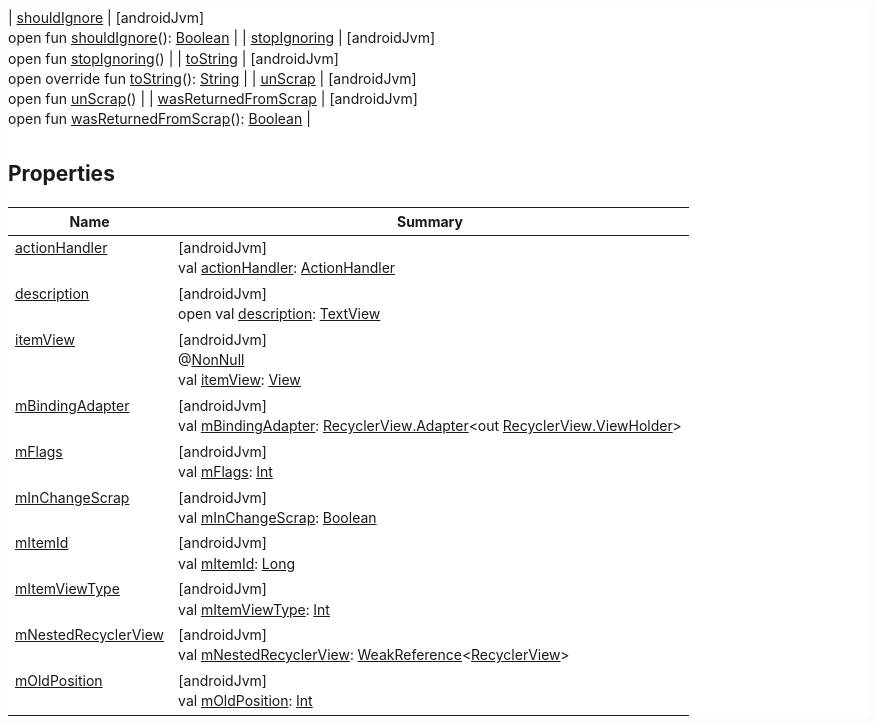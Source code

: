 | [shouldIgnore](../../../com.tink.moneymanagerui.overview.charts/-bar-chart-item-view-holder/index.html#-1576574146%2FFunctions%2F1000845458) | [androidJvm]<br>open fun [shouldIgnore](../../../com.tink.moneymanagerui.overview.charts/-bar-chart-item-view-holder/index.html#-1576574146%2FFunctions%2F1000845458)(): [Boolean](https://kotlinlang.org/api/latest/jvm/stdlib/kotlin/-boolean/index.html) |
| [stopIgnoring](../../../com.tink.moneymanagerui.overview.charts/-bar-chart-item-view-holder/index.html#1900238322%2FFunctions%2F1000845458) | [androidJvm]<br>open fun [stopIgnoring](../../../com.tink.moneymanagerui.overview.charts/-bar-chart-item-view-holder/index.html#1900238322%2FFunctions%2F1000845458)() |
| [toString](../../../com.tink.moneymanagerui.overview.charts/-bar-chart-item-view-holder/index.html#-1200015593%2FFunctions%2F1000845458) | [androidJvm]<br>open override fun [toString](../../../com.tink.moneymanagerui.overview.charts/-bar-chart-item-view-holder/index.html#-1200015593%2FFunctions%2F1000845458)(): [String](https://kotlinlang.org/api/latest/jvm/stdlib/kotlin/-string/index.html) |
| [unScrap](../../../com.tink.moneymanagerui.overview.charts/-bar-chart-item-view-holder/index.html#1008577791%2FFunctions%2F1000845458) | [androidJvm]<br>open fun [unScrap](../../../com.tink.moneymanagerui.overview.charts/-bar-chart-item-view-holder/index.html#1008577791%2FFunctions%2F1000845458)() |
| [wasReturnedFromScrap](../../../com.tink.moneymanagerui.overview.charts/-bar-chart-item-view-holder/index.html#662064276%2FFunctions%2F1000845458) | [androidJvm]<br>open fun [wasReturnedFromScrap](../../../com.tink.moneymanagerui.overview.charts/-bar-chart-item-view-holder/index.html#662064276%2FFunctions%2F1000845458)(): [Boolean](https://kotlinlang.org/api/latest/jvm/stdlib/kotlin/-boolean/index.html) |


## Properties


| Name | Summary |
|---|---|
| [actionHandler](../../-insight-view-holder/action-handler.html) | [androidJvm]<br>val [actionHandler](../../-insight-view-holder/action-handler.html): [ActionHandler](../../../com.tink.moneymanagerui.insights.actionhandling/-action-handler/index.html) |
| [description](../../-insight-common-bottom-part/description.html) | [androidJvm]<br>open val [description](../../-insight-common-bottom-part/description.html): [TextView](https://developer.android.com/reference/kotlin/android/widget/TextView.html) |
| [itemView](../../../com.tink.moneymanagerui.overview.charts/-bar-chart-item-view-holder/index.html#29975211%2FProperties%2F1000845458) | [androidJvm]<br>@[NonNull](https://developer.android.com/reference/kotlin/androidx/annotation/NonNull.html)<br>val [itemView](../../../com.tink.moneymanagerui.overview.charts/-bar-chart-item-view-holder/index.html#29975211%2FProperties%2F1000845458): [View](https://developer.android.com/reference/kotlin/android/view/View.html) |
| [mBindingAdapter](../../../com.tink.moneymanagerui.overview.charts/-bar-chart-item-view-holder/index.html#-859423296%2FProperties%2F1000845458) | [androidJvm]<br>val [mBindingAdapter](../../../com.tink.moneymanagerui.overview.charts/-bar-chart-item-view-holder/index.html#-859423296%2FProperties%2F1000845458): [RecyclerView.Adapter](https://developer.android.com/reference/kotlin/androidx/recyclerview/widget/RecyclerView.Adapter.html)&lt;out [RecyclerView.ViewHolder](https://developer.android.com/reference/kotlin/androidx/recyclerview/widget/RecyclerView.ViewHolder.html)&gt; |
| [mFlags](../../../com.tink.moneymanagerui.overview.charts/-bar-chart-item-view-holder/index.html#-998307671%2FProperties%2F1000845458) | [androidJvm]<br>val [mFlags](../../../com.tink.moneymanagerui.overview.charts/-bar-chart-item-view-holder/index.html#-998307671%2FProperties%2F1000845458): [Int](https://kotlinlang.org/api/latest/jvm/stdlib/kotlin/-int/index.html) |
| [mInChangeScrap](../../../com.tink.moneymanagerui.overview.charts/-bar-chart-item-view-holder/index.html#1914876468%2FProperties%2F1000845458) | [androidJvm]<br>val [mInChangeScrap](../../../com.tink.moneymanagerui.overview.charts/-bar-chart-item-view-holder/index.html#1914876468%2FProperties%2F1000845458): [Boolean](https://kotlinlang.org/api/latest/jvm/stdlib/kotlin/-boolean/index.html) |
| [mItemId](../../../com.tink.moneymanagerui.overview.charts/-bar-chart-item-view-holder/index.html#872024252%2FProperties%2F1000845458) | [androidJvm]<br>val [mItemId](../../../com.tink.moneymanagerui.overview.charts/-bar-chart-item-view-holder/index.html#872024252%2FProperties%2F1000845458): [Long](https://kotlinlang.org/api/latest/jvm/stdlib/kotlin/-long/index.html) |
| [mItemViewType](../../../com.tink.moneymanagerui.overview.charts/-bar-chart-item-view-holder/index.html#-13813928%2FProperties%2F1000845458) | [androidJvm]<br>val [mItemViewType](../../../com.tink.moneymanagerui.overview.charts/-bar-chart-item-view-holder/index.html#-13813928%2FProperties%2F1000845458): [Int](https://kotlinlang.org/api/latest/jvm/stdlib/kotlin/-int/index.html) |
| [mNestedRecyclerView](../../../com.tink.moneymanagerui.overview.charts/-bar-chart-item-view-holder/index.html#-1951367345%2FProperties%2F1000845458) | [androidJvm]<br>val [mNestedRecyclerView](../../../com.tink.moneymanagerui.overview.charts/-bar-chart-item-view-holder/index.html#-1951367345%2FProperties%2F1000845458): [WeakReference](https://developer.android.com/reference/kotlin/java/lang/ref/WeakReference.html)&lt;[RecyclerView](https://developer.android.com/reference/kotlin/androidx/recyclerview/widget/RecyclerView.html)&gt; |
| [mOldPosition](../../../com.tink.moneymanagerui.overview.charts/-bar-chart-item-view-holder/index.html#-873205600%2FProperties%2F1000845458) | [androidJvm]<br>val [mOldPosition](../../../com.tink.moneymanagerui.overview.charts/-bar-chart-item-view-holder/index.html#-873205600%2FProperties%2F1000845458): [Int](https://kotlinlang.org/api/latest/jvm/stdlib/kotlin/-int/index.html) |